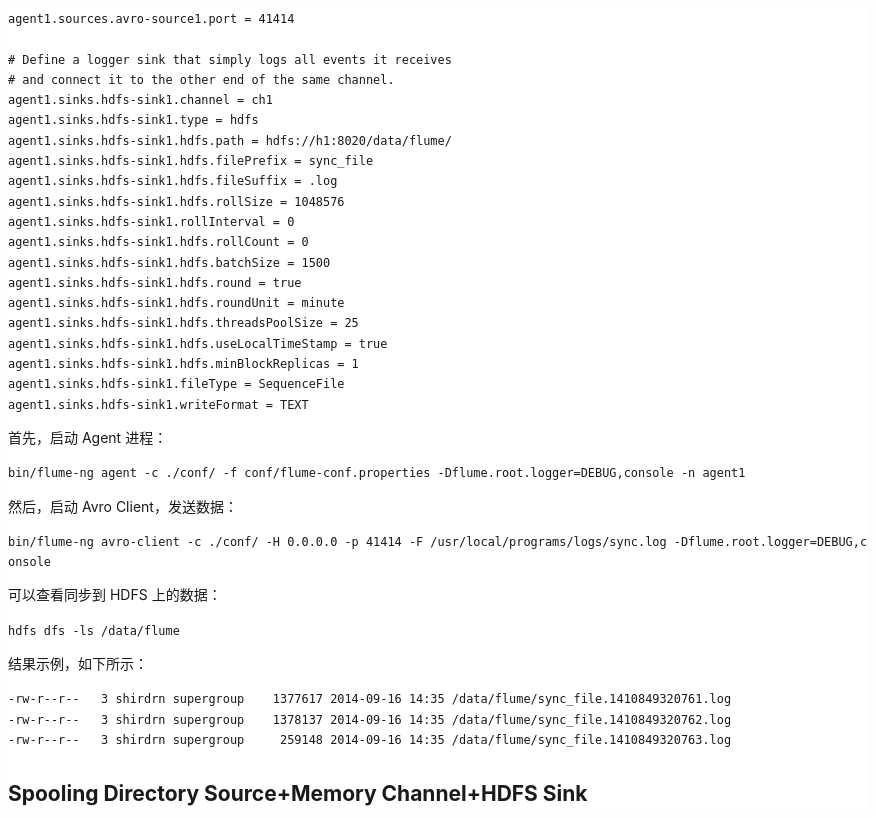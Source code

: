 ```
agent1.sources.avro-source1.port = 41414

# Define a logger sink that simply logs all events it receives
# and connect it to the other end of the same channel.
agent1.sinks.hdfs-sink1.channel = ch1
agent1.sinks.hdfs-sink1.type = hdfs
agent1.sinks.hdfs-sink1.hdfs.path = hdfs://h1:8020/data/flume/
agent1.sinks.hdfs-sink1.hdfs.filePrefix = sync_file
agent1.sinks.hdfs-sink1.hdfs.fileSuffix = .log
agent1.sinks.hdfs-sink1.hdfs.rollSize = 1048576
agent1.sinks.hdfs-sink1.rollInterval = 0
agent1.sinks.hdfs-sink1.hdfs.rollCount = 0
agent1.sinks.hdfs-sink1.hdfs.batchSize = 1500
agent1.sinks.hdfs-sink1.hdfs.round = true
agent1.sinks.hdfs-sink1.hdfs.roundUnit = minute
agent1.sinks.hdfs-sink1.hdfs.threadsPoolSize = 25
agent1.sinks.hdfs-sink1.hdfs.useLocalTimeStamp = true
agent1.sinks.hdfs-sink1.hdfs.minBlockReplicas = 1
agent1.sinks.hdfs-sink1.fileType = SequenceFile
agent1.sinks.hdfs-sink1.writeFormat = TEXT
```

首先，启动 Agent 进程：

```
bin/flume-ng agent -c ./conf/ -f conf/flume-conf.properties -Dflume.root.logger=DEBUG,console -n agent1
```

然后，启动 Avro Client，发送数据：

```
bin/flume-ng avro-client -c ./conf/ -H 0.0.0.0 -p 41414 -F /usr/local/programs/logs/sync.log -Dflume.root.logger=DEBUG,console
```

可以查看同步到 HDFS 上的数据：

```
hdfs dfs -ls /data/flume
```

结果示例，如下所示：

```
-rw-r--r--   3 shirdrn supergroup    1377617 2014-09-16 14:35 /data/flume/sync_file.1410849320761.log
-rw-r--r--   3 shirdrn supergroup    1378137 2014-09-16 14:35 /data/flume/sync_file.1410849320762.log
-rw-r--r--   3 shirdrn supergroup     259148 2014-09-16 14:35 /data/flume/sync_file.1410849320763.log
```

## Spooling Directory Source+Memory Channel+HDFS Sink
